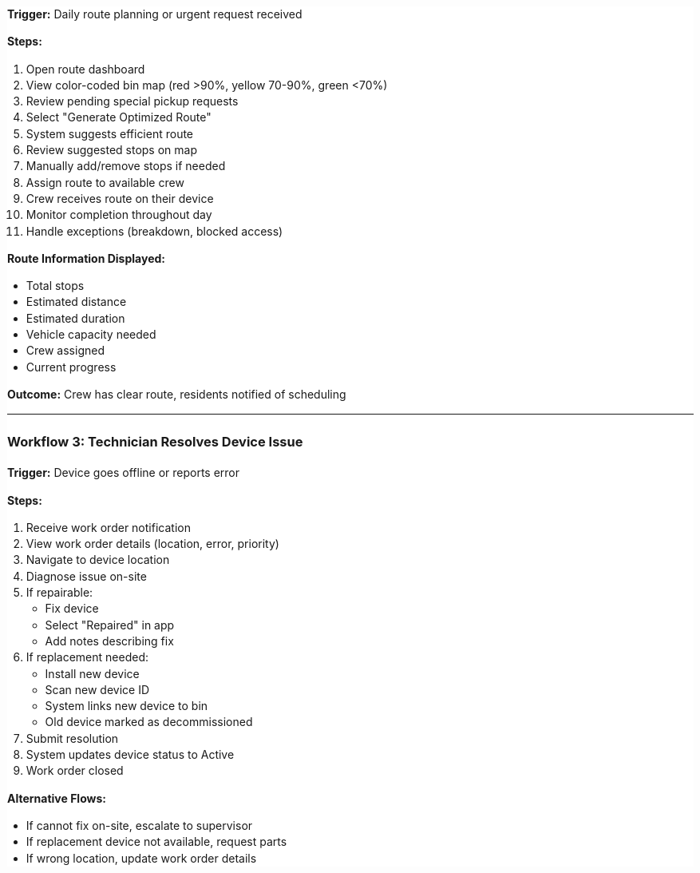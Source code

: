 **Trigger:** Daily route planning or urgent request received

**Steps:**
1. Open route dashboard
2. View color-coded bin map (red >90%, yellow 70-90%, green <70%)
3. Review pending special pickup requests
4. Select "Generate Optimized Route"
5. System suggests efficient route
6. Review suggested stops on map
7. Manually add/remove stops if needed
8. Assign route to available crew
9. Crew receives route on their device
10. Monitor completion throughout day
11. Handle exceptions (breakdown, blocked access)

**Route Information Displayed:**
- Total stops
- Estimated distance
- Estimated duration
- Vehicle capacity needed
- Crew assigned
- Current progress

**Outcome:** Crew has clear route, residents notified of scheduling

---

### Workflow 3: Technician Resolves Device Issue

**Trigger:** Device goes offline or reports error

**Steps:**
1. Receive work order notification
2. View work order details (location, error, priority)
3. Navigate to device location
4. Diagnose issue on-site
5. If repairable:
   - Fix device
   - Select "Repaired" in app
   - Add notes describing fix
6. If replacement needed:
   - Install new device
   - Scan new device ID
   - System links new device to bin
   - Old device marked as decommissioned
7. Submit resolution
8. System updates device status to Active
9. Work order closed

**Alternative Flows:**
- If cannot fix on-site, escalate to supervisor
- If replacement device not available, request parts
- If wrong location, update work order details
